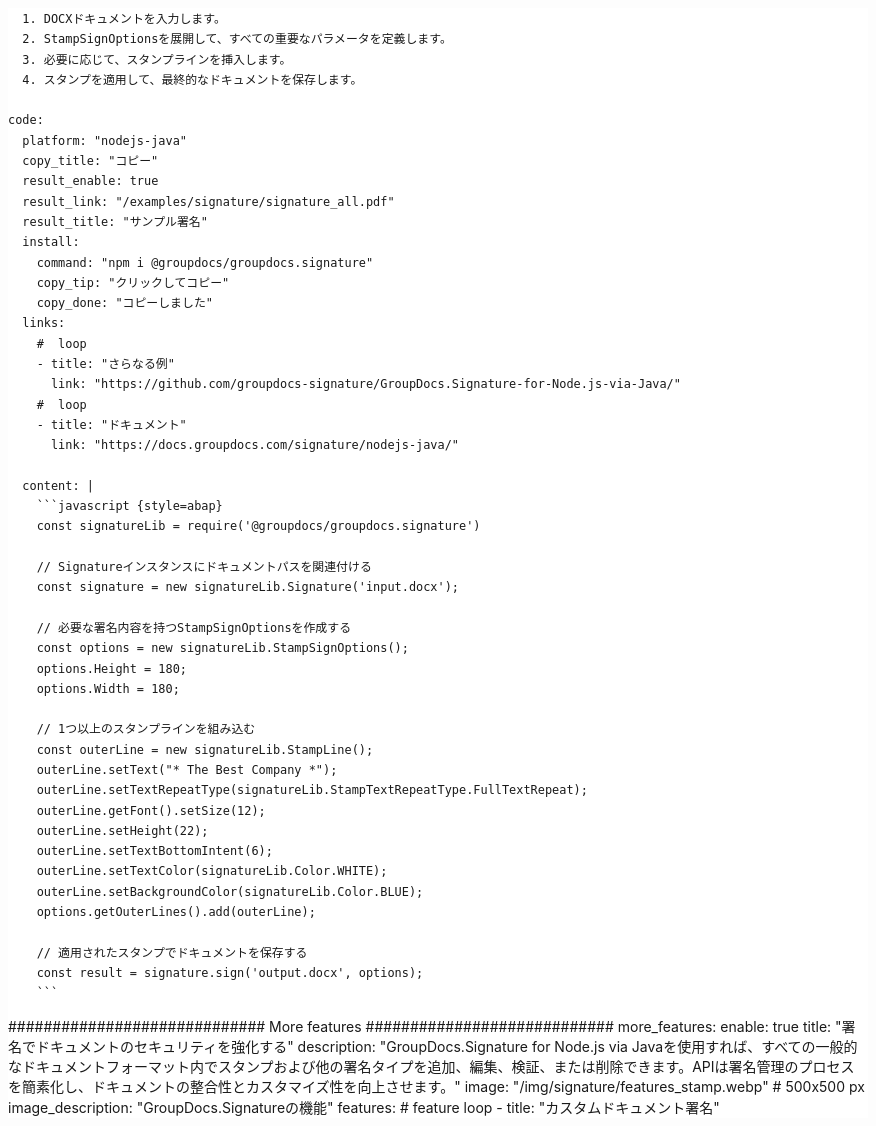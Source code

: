       1. DOCXドキュメントを入力します。
      2. StampSignOptionsを展開して、すべての重要なパラメータを定義します。
      3. 必要に応じて、スタンプラインを挿入します。
      4. スタンプを適用して、最終的なドキュメントを保存します。
   
    code:
      platform: "nodejs-java"
      copy_title: "コピー"
      result_enable: true
      result_link: "/examples/signature/signature_all.pdf"
      result_title: "サンプル署名"
      install:
        command: "npm i @groupdocs/groupdocs.signature"
        copy_tip: "クリックしてコピー"
        copy_done: "コピーしました"
      links:
        #  loop
        - title: "さらなる例"
          link: "https://github.com/groupdocs-signature/GroupDocs.Signature-for-Node.js-via-Java/"
        #  loop
        - title: "ドキュメント"
          link: "https://docs.groupdocs.com/signature/nodejs-java/"
          
      content: |
        ```javascript {style=abap}
        const signatureLib = require('@groupdocs/groupdocs.signature')

        // Signatureインスタンスにドキュメントパスを関連付ける
        const signature = new signatureLib.Signature('input.docx');

        // 必要な署名内容を持つStampSignOptionsを作成する
        const options = new signatureLib.StampSignOptions();
        options.Height = 180;
        options.Width = 180;

        // 1つ以上のスタンプラインを組み込む
        const outerLine = new signatureLib.StampLine();
        outerLine.setText("* The Best Company *");
        outerLine.setTextRepeatType(signatureLib.StampTextRepeatType.FullTextRepeat);
        outerLine.getFont().setSize(12);
        outerLine.setHeight(22);
        outerLine.setTextBottomIntent(6);
        outerLine.setTextColor(signatureLib.Color.WHITE);
        outerLine.setBackgroundColor(signatureLib.Color.BLUE);
        options.getOuterLines().add(outerLine);

        // 適用されたスタンプでドキュメントを保存する
        const result = signature.sign('output.docx', options);
        ```            

############################# More features ############################
more_features:
  enable: true
  title: "署名でドキュメントのセキュリティを強化する"
  description: "GroupDocs.Signature for Node.js via Javaを使用すれば、すべての一般的なドキュメントフォーマット内でスタンプおよび他の署名タイプを追加、編集、検証、または削除できます。APIは署名管理のプロセスを簡素化し、ドキュメントの整合性とカスタマイズ性を向上させます。"
  image: "/img/signature/features_stamp.webp" # 500x500 px
  image_description: "GroupDocs.Signatureの機能"
  features:
    # feature loop
    - title: "カスタムドキュメント署名"